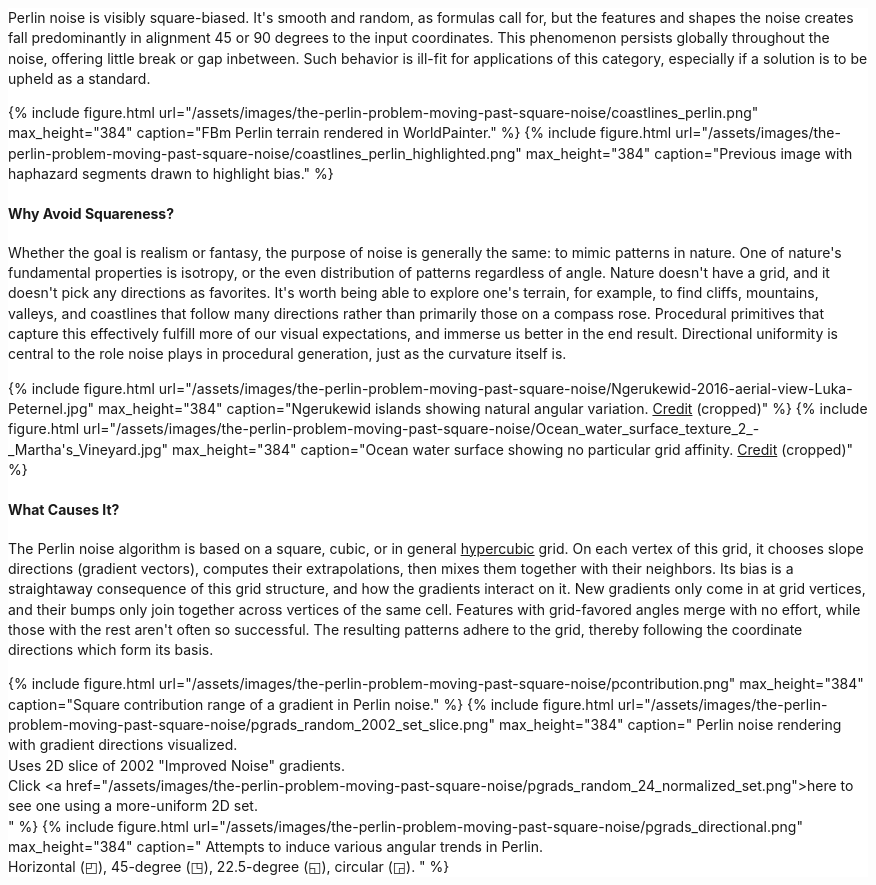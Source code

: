 Perlin noise is visibly square-biased. It's smooth and random, as formulas call for, but the features and shapes the noise creates fall predominantly in alignment 45 or 90 degrees to the input coordinates. This phenomenon persists globally throughout the noise, offering little break or gap inbetween. Such behavior is ill-fit for applications of this category, especially if a solution is to be upheld as a standard.

{% include figure.html url="/assets/images/the-perlin-problem-moving-past-square-noise/coastlines_perlin.png" max_height="384" caption="FBm Perlin terrain rendered in WorldPainter." %}
{% include figure.html url="/assets/images/the-perlin-problem-moving-past-square-noise/coastlines_perlin_highlighted.png" max_height="384" caption="Previous image with haphazard segments drawn to highlight bias." %}

#### Why Avoid Squareness?

Whether the goal is realism or fantasy, the purpose of noise is generally the same: to mimic patterns in nature. One of nature's fundamental properties is isotropy, or the even distribution of patterns regardless of angle. Nature doesn't have a grid, and it doesn't pick any directions as favorites. It's worth being able to explore one's terrain, for example, to find cliffs, mountains, valleys, and coastlines that follow many directions rather than primarily those on a compass rose. Procedural primitives that capture this effectively fulfill more of our visual expectations, and immerse us better in the end result. Directional uniformity is central to the role noise plays in procedural generation, just as the curvature itself is.

{% include figure.html url="/assets/images/the-perlin-problem-moving-past-square-noise/Ngerukewid-2016-aerial-view-Luka-Peternel.jpg" max_height="384" caption="Ngerukewid islands showing natural angular variation. <a href='https://en.wikipedia.org/wiki/Palau#/media/File:Ngerukewid-2016-aerial-view-Luka-Peternel.jpg'>Credit</a> (cropped)" %}
{% include figure.html url="/assets/images/the-perlin-problem-moving-past-square-noise/Ocean_water_surface_texture_2_-_Martha's_Vineyard.jpg" max_height="384" caption="Ocean water surface showing no particular grid affinity. <a href='https://en.wikipedia.org/wiki/File:Ocean_water_surface_texture_2_-_Martha%27s_Vineyard.JPG'>Credit</a> (cropped)" %}

#### What Causes It?

The Perlin noise algorithm is based on a square, cubic, or in general [hypercubic](https://en.wikipedia.org/wiki/Hypercubic_honeycomb) grid. On each vertex of this grid, it chooses slope directions (gradient vectors), computes their extrapolations, then mixes them together with their neighbors. Its bias is a straightaway consequence of this grid structure, and how the gradients interact on it. New gradients only come in at grid vertices, and their bumps only join together across vertices of the same cell. Features with grid-favored angles merge with no effort, while those with the rest aren't often so successful. The resulting patterns adhere to the grid, thereby following the coordinate directions which form its basis.

{% include figure.html url="/assets/images/the-perlin-problem-moving-past-square-noise/pcontribution.png" max_height="384" caption="Square contribution range of a gradient in Perlin noise." %}
{% include figure.html url="/assets/images/the-perlin-problem-moving-past-square-noise/pgrads_random_2002_set_slice.png" max_height="384" caption="
    Perlin noise rendering with gradient directions visualized.<br />
    Uses 2D slice of 2002 \"Improved Noise\" gradients.<br />
    Click <a href=\"/assets/images/the-perlin-problem-moving-past-square-noise/pgrads_random_24_normalized_set.png\">here</a> to see one using a more-uniform 2D set.<br />
" %}
{% include figure.html url="/assets/images/the-perlin-problem-moving-past-square-noise/pgrads_directional.png" max_height="384" caption="
		Attempts to induce various angular trends in Perlin.<br />
		Horizontal (&#9712;), 45-degree (&#9715;), 22.5-degree (&#9713;), circular (&#9714;).
" %}
